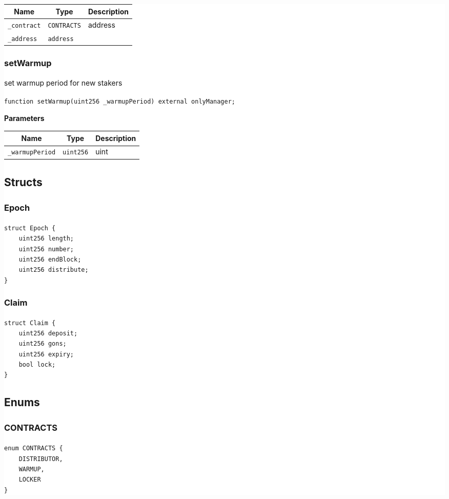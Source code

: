 |Name|Type|Description|
|----|----|-----------|
|`_contract`|`CONTRACTS`|address|
|`_address`|`address`||


### setWarmup

set warmup period for new stakers


```solidity
function setWarmup(uint256 _warmupPeriod) external onlyManager;
```
**Parameters**

|Name|Type|Description|
|----|----|-----------|
|`_warmupPeriod`|`uint256`|uint|


## Structs
### Epoch

```solidity
struct Epoch {
    uint256 length;
    uint256 number;
    uint256 endBlock;
    uint256 distribute;
}
```

### Claim

```solidity
struct Claim {
    uint256 deposit;
    uint256 gons;
    uint256 expiry;
    bool lock;
}
```

## Enums
### CONTRACTS

```solidity
enum CONTRACTS {
    DISTRIBUTOR,
    WARMUP,
    LOCKER
}
```

